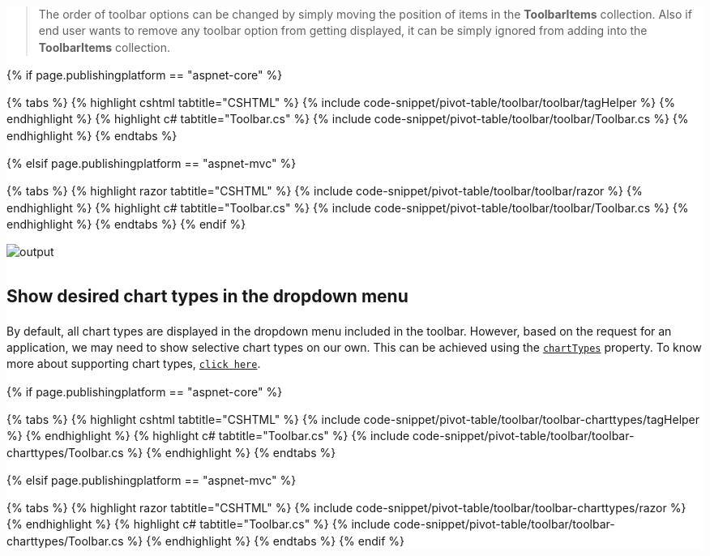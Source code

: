 > The order of toolbar options can be changed by simply moving the position of items in the **ToolbarItems** collection. Also if end user wants to remove any toolbar option from getting displayed, it can be simply ignored from adding into the **ToolbarItems** collection.

{% if page.publishingplatform == "aspnet-core" %}

{% tabs %}
{% highlight cshtml tabtitle="CSHTML" %}
{% include code-snippet/pivot-table/toolbar/toolbar/tagHelper %}
{% endhighlight %}
{% highlight c# tabtitle="Toolbar.cs" %}
{% include code-snippet/pivot-table/toolbar/toolbar/Toolbar.cs %}
{% endhighlight %}
{% endtabs %}

{% elsif page.publishingplatform == "aspnet-mvc" %}

{% tabs %}
{% highlight razor tabtitle="CSHTML" %}
{% include code-snippet/pivot-table/toolbar/toolbar/razor %}
{% endhighlight %}
{% highlight c# tabtitle="Toolbar.cs" %}
{% include code-snippet/pivot-table/toolbar/toolbar/Toolbar.cs %}
{% endhighlight %}
{% endtabs %}
{% endif %}



![output](images/toolbar.png)

## Show desired chart types in the dropdown menu

By default, all chart types are displayed in the dropdown menu included in the toolbar. However, based on the request for an application, we may need to show selective chart types on our own. This can be achieved using the [`chartTypes`](https://help.syncfusion.com/cr/aspnetcore-js2/Syncfusion.EJ2.PivotView.PivotView.html#Syncfusion_EJ2_PivotView_PivotView_ChartTypes) property. To know more about supporting chart types, [`click here`](https://ej2.syncfusion.com/aspnetcore/documentation/pivot-table/pivot-chart/#chart-types).

{% if page.publishingplatform == "aspnet-core" %}

{% tabs %}
{% highlight cshtml tabtitle="CSHTML" %}
{% include code-snippet/pivot-table/toolbar/toolbar-charttypes/tagHelper %}
{% endhighlight %}
{% highlight c# tabtitle="Toolbar.cs" %}
{% include code-snippet/pivot-table/toolbar/toolbar-charttypes/Toolbar.cs %}
{% endhighlight %}
{% endtabs %}

{% elsif page.publishingplatform == "aspnet-mvc" %}

{% tabs %}
{% highlight razor tabtitle="CSHTML" %}
{% include code-snippet/pivot-table/toolbar/toolbar-charttypes/razor %}
{% endhighlight %}
{% highlight c# tabtitle="Toolbar.cs" %}
{% include code-snippet/pivot-table/toolbar/toolbar-charttypes/Toolbar.cs %}
{% endhighlight %}
{% endtabs %}
{% endif %}

